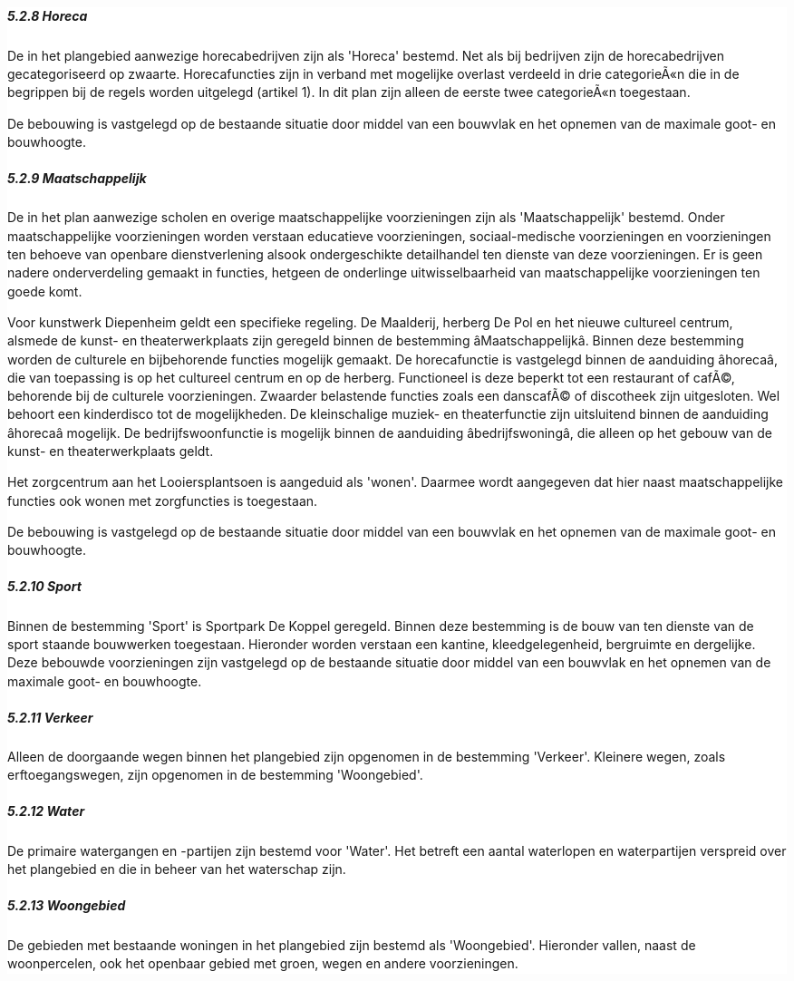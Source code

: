 ##### 5\.2\.8 Horeca

De in het plangebied aanwezige horecabedrijven zijn als 'Horeca' bestemd. Net als bij bedrijven zijn de horecabedrijven gecategoriseerd op zwaarte. Horecafuncties zijn in verband met mogelijke overlast verdeeld in drie categorieÃ«n die in de begrippen bij de regels worden uitgelegd (artikel 1\). In dit plan zijn alleen de eerste twee categorieÃ«n toegestaan.

De bebouwing is vastgelegd op de bestaande situatie door middel van een bouwvlak en het opnemen van de maximale goot\- en bouwhoogte.

##### 5\.2\.9 Maatschappelijk

De in het plan aanwezige scholen en overige maatschappelijke voorzieningen zijn als 'Maatschappelijk' bestemd. Onder maatschappelijke voorzieningen worden verstaan educatieve voorzieningen, sociaal\-medische voorzieningen en voorzieningen ten behoeve van openbare dienstverlening alsook ondergeschikte detailhandel ten dienste van deze voorzieningen. Er is geen nadere onderverdeling gemaakt in functies, hetgeen de onderlinge uitwisselbaarheid van maatschappelijke voorzieningen ten goede komt.

Voor kunstwerk Diepenheim geldt een specifieke regeling. De Maalderij, herberg De Pol en het nieuwe cultureel centrum, alsmede de kunst\- en theaterwerkplaats zijn geregeld binnen de bestemming âMaatschappelijkâ. Binnen deze bestemming worden de culturele en bijbehorende functies mogelijk gemaakt. De horecafunctie is vastgelegd binnen de aanduiding âhorecaâ, die van toepassing is op het cultureel centrum en op de herberg. Functioneel is deze beperkt tot een restaurant of cafÃ©, behorende bij de culturele voorzieningen. Zwaarder belastende functies zoals een danscafÃ© of discotheek zijn uitgesloten. Wel behoort een kinderdisco tot de mogelijkheden. De kleinschalige muziek\- en theaterfunctie zijn uitsluitend binnen de aanduiding âhorecaâ mogelijk. De bedrijfswoonfunctie is mogelijk binnen de aanduiding âbedrijfswoningâ, die alleen op het gebouw van de kunst\- en theaterwerkplaats geldt.

Het zorgcentrum aan het Looiersplantsoen is aangeduid als 'wonen'. Daarmee wordt aangegeven dat hier naast maatschappelijke functies ook wonen met zorgfuncties is toegestaan.

De bebouwing is vastgelegd op de bestaande situatie door middel van een bouwvlak en het opnemen van de maximale goot\- en bouwhoogte.

##### 5\.2\.10 Sport

Binnen de bestemming 'Sport' is Sportpark De Koppel geregeld. Binnen deze bestemming is de bouw van ten dienste van de sport staande bouwwerken toegestaan. Hieronder worden verstaan een kantine, kleedgelegenheid, bergruimte en dergelijke. Deze bebouwde voorzieningen zijn vastgelegd op de bestaande situatie door middel van een bouwvlak en het opnemen van de maximale goot\- en bouwhoogte.

##### 5\.2\.11 Verkeer

Alleen de doorgaande wegen binnen het plangebied zijn opgenomen in de bestemming 'Verkeer'. Kleinere wegen, zoals erftoegangswegen, zijn opgenomen in de bestemming 'Woongebied'.

##### 5\.2\.12 Water

De primaire watergangen en \-partijen zijn bestemd voor 'Water'. Het betreft een aantal waterlopen en waterpartijen verspreid over het plangebied en die in beheer van het waterschap zijn.

##### 5\.2\.13 Woongebied

De gebieden met bestaande woningen in het plangebied zijn bestemd als 'Woongebied'. Hieronder vallen, naast de woonpercelen, ook het openbaar gebied met groen, wegen en andere voorzieningen.
